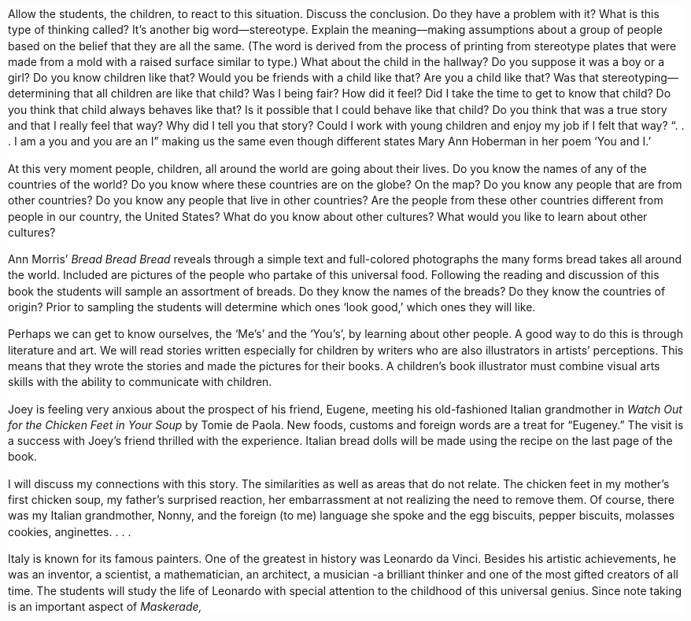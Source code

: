 Allow the students, the children, to react to this situation. Discuss the conclusion. Do they have a problem with it? What is this type of thinking called? It’s another big word—stereotype. Explain the meaning—making assumptions about a group of people based on the belief that they are all the same. (The word is derived from the process of printing from stereotype plates that were made from a mold with a raised surface similar to type.) What about the child in the hallway? Do you suppose it was a boy or a girl? Do you know children like that? Would you be friends with a child like that? Are you a child like that? Was that stereotyping—determining that all children are like that child? Was I being fair? How did it feel? Did I take the time to get to know that child? Do you think that child always behaves like that? Is it possible that I could behave like that child? Do you think that was a true story and that I really feel that way? Why did I tell you that story? Could I work with young children and enjoy my job if I felt that way? “. . . I am a you and you are an I” making us the same even though different states Mary Ann Hoberman in her poem ‘You and I.’
</p>
<p>
At this very moment people, children, all around the world are going about their lives. Do you know the names of any of the countries of the world? Do you know where these countries are on the globe? On the map? Do you know any people that are from other countries? Do you know any people that live in other countries? Are the people from these other countries different from people in our country, the United States? What do you know about other cultures? What would you like to learn about other cultures?
</p>
<p>
Ann Morris’
<i>
Bread Bread Bread
</i>
reveals through a simple text and full-colored photographs the many forms bread takes all around the world. Included are pictures of the people who partake of this universal food. Following the reading and discussion of this book the students will sample an assortment of breads. Do they know the names of the breads? Do they know the countries of origin? Prior to sampling the students will determine which ones ‘look good,’ which ones they will like.
</p>
<p>
Perhaps we can get to know ourselves, the ‘Me’s’ and the ‘You’s’, by learning about other people. A good way to do this is through literature and art. We will read stories written especially for children by writers who are also illustrators in artists’ perceptions. This means that they wrote the stories and made the pictures for their books. A children’s book illustrator must combine visual arts skills with the ability to communicate with children.
</p>
<p>
Joey is feeling very anxious about the prospect of his friend, Eugene, meeting his old-fashioned Italian grandmother in
<i>
Watch Out for the Chicken Feet in Your Soup
</i>
by Tomie de Paola. New foods, customs and foreign words are a treat for “Eugeney.” The visit is a success with Joey’s friend thrilled with the experience. Italian bread dolls will be made using the recipe on the last page of the book.
</p>
<p>
I will discuss my connections with this story. The similarities as well as areas that do not relate. The chicken feet in my mother’s first chicken soup, my father’s surprised reaction, her embarrassment at not realizing the need to remove them. Of course, there was my Italian grandmother, Nonny, and the foreign (to me) language she spoke and the egg biscuits, pepper biscuits, molasses cookies, anginettes. . . .
</p>
<p>
Italy is known for its famous painters. One of the greatest in history was Leonardo da Vinci. Besides his artistic achievements, he was an inventor, a scientist, a mathematician, an architect, a musician -a brilliant thinker and one of the most gifted creators of all time. The students will study the life of Leonardo with special attention to the childhood of this universal genius. Since note taking is an important aspect of
<i>
Maskerade,